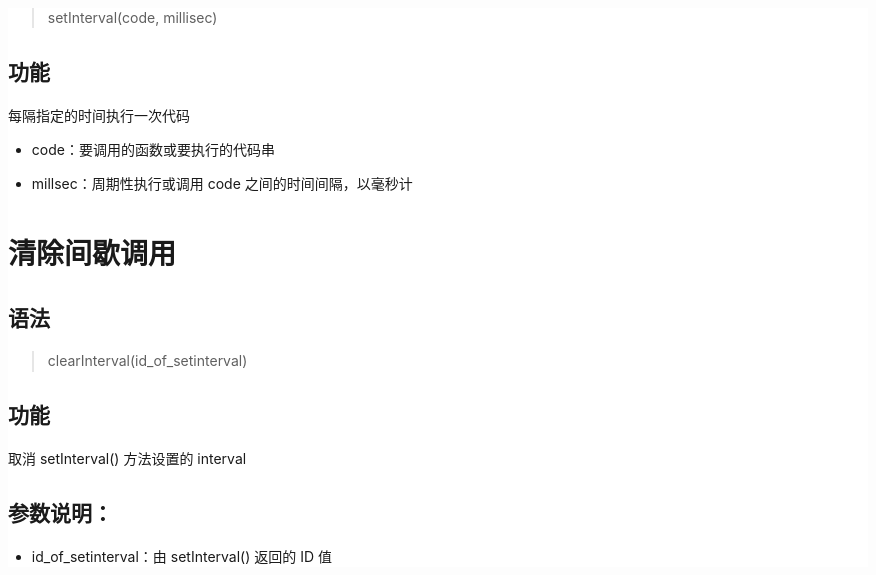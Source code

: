 > setInterval(code, millisec)

## 功能

每隔指定的时间执行一次代码

+ code：要调用的函数或要执行的代码串

+ millsec：周期性执行或调用 code 之间的时间间隔，以毫秒计

# 清除间歇调用

## 语法

> clearInterval(id_of_setinterval)

## 功能

取消 setInterval() 方法设置的 interval

## 参数说明：

+ id_of_setinterval：由 setInterval() 返回的 ID 值
